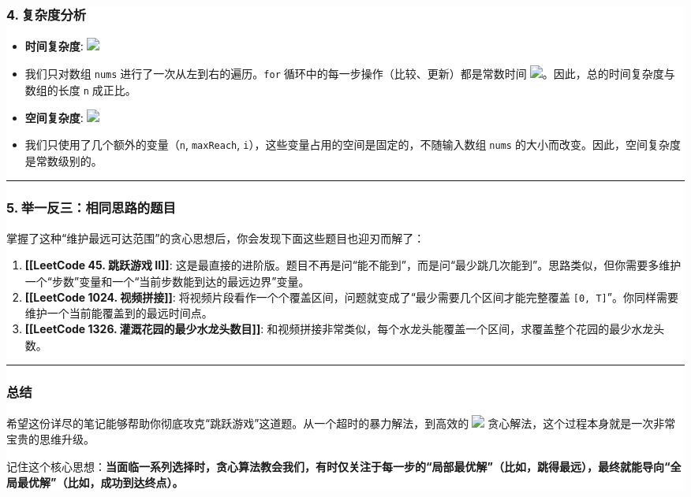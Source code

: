 
### 4. 复杂度分析

- **时间复杂度**: ![](https://cdn.nlark.com/yuque/__latex/e65a67ac353abeeff44c359310d05c02.svg)

- 我们只对数组 `nums` 进行了一次从左到右的遍历。`for` 循环中的每一步操作（比较、更新）都是常数时间 ![](https://cdn.nlark.com/yuque/__latex/a2006f1ac61cb1902beacb3e29fff089.svg)。因此，总的时间复杂度与数组的长度 `n` 成正比。

- **空间复杂度**: ![](https://cdn.nlark.com/yuque/__latex/a2006f1ac61cb1902beacb3e29fff089.svg)

- 我们只使用了几个额外的变量（`n`, `maxReach`, `i`），这些变量占用的空间是固定的，不随输入数组 `nums` 的大小而改变。因此，空间复杂度是常数级别的。

---

### 5. 举一反三：相同思路的题目

掌握了这种“维护最远可达范围”的贪心思想后，你会发现下面这些题目也迎刃而解了：

1. **[[LeetCode 45. 跳跃游戏 II]]**: 这是最直接的进阶版。题目不再是问“能不能到”，而是问“最少跳几次能到”。思路类似，但你需要多维护一个“步数”变量和一个“当前步数能到达的最远边界”变量。
2. **[[LeetCode 1024. 视频拼接]]**: 将视频片段看作一个个覆盖区间，问题就变成了“最少需要几个区间才能完整覆盖 `[0, T]`”。你同样需要维护一个当前能覆盖到的最远时间点。
3. **[[LeetCode 1326. 灌溉花园的最少水龙头数目]]**: 和视频拼接非常类似，每个水龙头能覆盖一个区间，求覆盖整个花园的最少水龙头数。

---

### 总结

希望这份详尽的笔记能够帮助你彻底攻克“跳跃游戏”这道题。从一个超时的暴力解法，到高效的 ![](https://cdn.nlark.com/yuque/__latex/e65a67ac353abeeff44c359310d05c02.svg) 贪心解法，这个过程本身就是一次非常宝贵的思维升级。

记住这个核心思想：**当面临一系列选择时，贪心算法教会我们，有时仅关注于每一步的“局部最优解”（比如，跳得最远），最终就能导向“全局最优解”（比如，成功到达终点）。**

